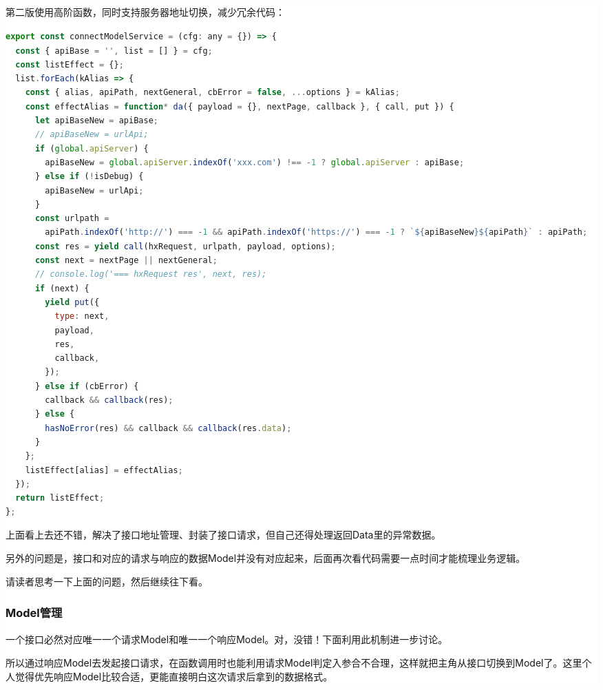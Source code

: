 
第二版使用高阶函数，同时支持服务器地址切换，减少冗余代码：
```javascript
export const connectModelService = (cfg: any = {}) => {
  const { apiBase = '', list = [] } = cfg;
  const listEffect = {};
  list.forEach(kAlias => {
    const { alias, apiPath, nextGeneral, cbError = false, ...options } = kAlias;
    const effectAlias = function* da({ payload = {}, nextPage, callback }, { call, put }) {
      let apiBaseNew = apiBase;
      // apiBaseNew = urlApi;
      if (global.apiServer) {
        apiBaseNew = global.apiServer.indexOf('xxx.com') !== -1 ? global.apiServer : apiBase;
      } else if (!isDebug) {
        apiBaseNew = urlApi;
      }
      const urlpath =
        apiPath.indexOf('http://') === -1 && apiPath.indexOf('https://') === -1 ? `${apiBaseNew}${apiPath}` : apiPath;
      const res = yield call(hxRequest, urlpath, payload, options);
      const next = nextPage || nextGeneral;
      // console.log('=== hxRequest res', next, res);
      if (next) {
        yield put({
          type: next,
          payload,
          res,
          callback,
        });
      } else if (cbError) {
        callback && callback(res);
      } else {
        hasNoError(res) && callback && callback(res.data);
      }
    };
    listEffect[alias] = effectAlias;
  });
  return listEffect;
};
```

上面看上去还不错，解决了接口地址管理、封装了接口请求，但自己还得处理返回Data里的异常数据。

另外的问题是，接口和对应的请求与响应的数据Model并没有对应起来，后面再次看代码需要一点时间才能梳理业务逻辑。

请读者思考一下上面的问题，然后继续往下看。

### Model管理

一个接口必然对应唯一一个请求Model和唯一一个响应Model。对，没错！下面利用此机制进一步讨论。

所以通过响应Model去发起接口请求，在函数调用时也能利用请求Model判定入参合不合理，这样就把主角从接口切换到Model了。这里个人觉得优先响应Model比较合适，更能直接明白这次请求后拿到的数据格式。
